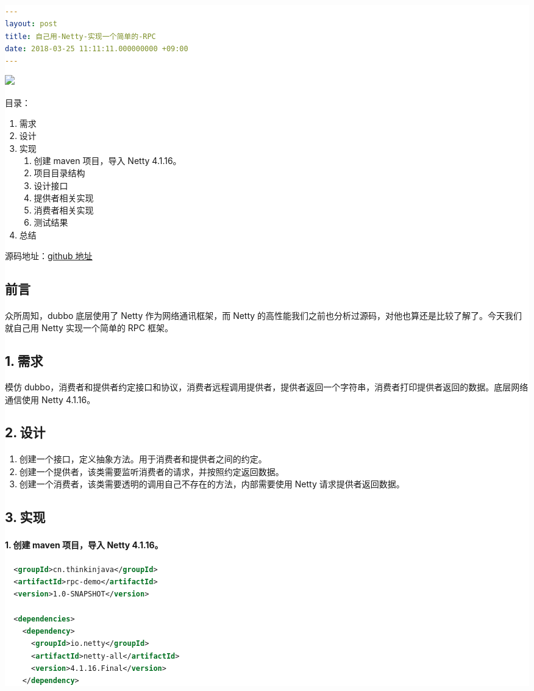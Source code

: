 ```yaml
---
layout: post
title: 自己用-Netty-实现一个简单的-RPC
date: 2018-03-25 11:11:11.000000000 +09:00
---
```

![](https://upload-images.jianshu.io/upload_images/4236553-baa40d2e10a214e0.png?imageMogr2/auto-orient/strip%7CimageView2/2/w/1240)

目录：
1. 需求
2. 设计
3. 实现
   1. 创建 maven 项目，导入 Netty 4.1.16。
   2. 项目目录结构
   3. 设计接口
   4. 提供者相关实现
   5. 消费者相关实现
   6. 测试结果
4. 总结

源码地址：[github 地址](https://github.com/stateIs0/rpc-netty-demo)

## 前言

众所周知，dubbo 底层使用了 Netty 作为网络通讯框架，而 Netty 的高性能我们之前也分析过源码，对他也算还是比较了解了。今天我们就自己用 Netty 实现一个简单的 RPC 框架。

## 1. 需求
模仿 dubbo，消费者和提供者约定接口和协议，消费者远程调用提供者，提供者返回一个字符串，消费者打印提供者返回的数据。底层网络通信使用 Netty 4.1.16。

## 2. 设计

1. 创建一个接口，定义抽象方法。用于消费者和提供者之间的约定。
2. 创建一个提供者，该类需要监听消费者的请求，并按照约定返回数据。
3. 创建一个消费者，该类需要透明的调用自己不存在的方法，内部需要使用 Netty 请求提供者返回数据。

## 3. 实现

#### 1. 创建 maven 项目，导入 Netty 4.1.16。

````xml
  <groupId>cn.thinkinjava</groupId>
  <artifactId>rpc-demo</artifactId>
  <version>1.0-SNAPSHOT</version>

  <dependencies>
    <dependency>
      <groupId>io.netty</groupId>
      <artifactId>netty-all</artifactId>
      <version>4.1.16.Final</version>
    </dependency>
````

